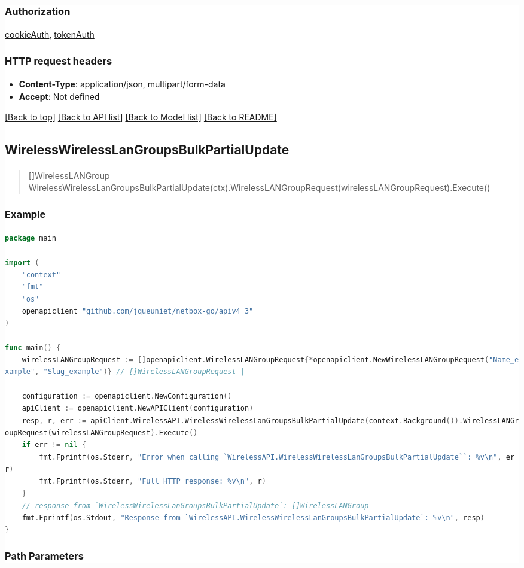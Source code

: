 ### Authorization

[cookieAuth](../README.md#cookieAuth), [tokenAuth](../README.md#tokenAuth)

### HTTP request headers

- **Content-Type**: application/json, multipart/form-data
- **Accept**: Not defined

[[Back to top]](#) [[Back to API list]](../README.md#documentation-for-api-endpoints)
[[Back to Model list]](../README.md#documentation-for-models)
[[Back to README]](../README.md)


## WirelessWirelessLanGroupsBulkPartialUpdate

> []WirelessLANGroup WirelessWirelessLanGroupsBulkPartialUpdate(ctx).WirelessLANGroupRequest(wirelessLANGroupRequest).Execute()





### Example

```go
package main

import (
	"context"
	"fmt"
	"os"
	openapiclient "github.com/jqueuniet/netbox-go/apiv4_3"
)

func main() {
	wirelessLANGroupRequest := []openapiclient.WirelessLANGroupRequest{*openapiclient.NewWirelessLANGroupRequest("Name_example", "Slug_example")} // []WirelessLANGroupRequest | 

	configuration := openapiclient.NewConfiguration()
	apiClient := openapiclient.NewAPIClient(configuration)
	resp, r, err := apiClient.WirelessAPI.WirelessWirelessLanGroupsBulkPartialUpdate(context.Background()).WirelessLANGroupRequest(wirelessLANGroupRequest).Execute()
	if err != nil {
		fmt.Fprintf(os.Stderr, "Error when calling `WirelessAPI.WirelessWirelessLanGroupsBulkPartialUpdate``: %v\n", err)
		fmt.Fprintf(os.Stderr, "Full HTTP response: %v\n", r)
	}
	// response from `WirelessWirelessLanGroupsBulkPartialUpdate`: []WirelessLANGroup
	fmt.Fprintf(os.Stdout, "Response from `WirelessAPI.WirelessWirelessLanGroupsBulkPartialUpdate`: %v\n", resp)
}
```

### Path Parameters
